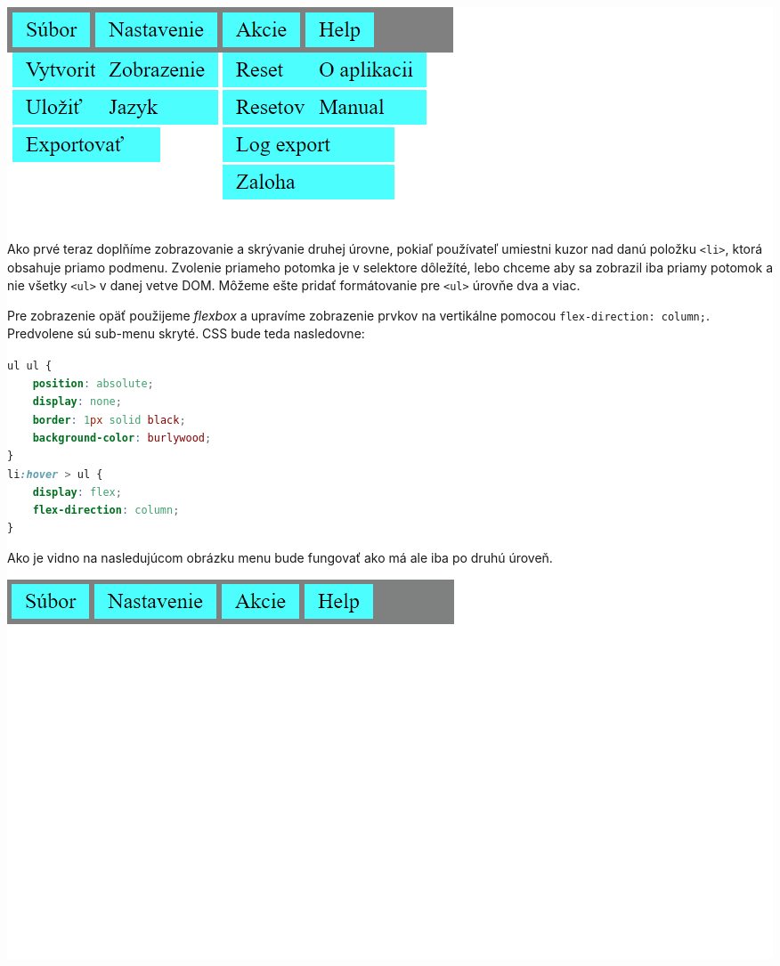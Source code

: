 ![](.riesenie_images/menu-dva-02.png)

Ako prvé teraz doplňíme zobrazovanie a skrývanie druhej úrovne, pokiaľ používateľ umiestni kuzor nad danú položku `<li>`, ktorá obsahuje priamo podmenu. Zvolenie priameho potomka je v selektore dôležíté, lebo chceme aby sa zobrazil iba priamy potomok a nie všetky `<ul>` v danej vetve DOM. 
Môžeme ešte pridať formátovanie pre `<ul>` úrovňe dva a viac.

Pre zobrazenie opäť použijeme _flexbox_ a upravíme zobrazenie prvkov na vertikálne pomocou `flex-direction: column;`. Predvolene sú sub-menu skryté. CSS bude teda nasledovne:

```css
ul ul {
    position: absolute;
    display: none;
    border: 1px solid black;
    background-color: burlywood;
}
li:hover > ul {
    display: flex;
    flex-direction: column;
}
```

Ako je vidno na nasledujúcom obrázku menu bude fungovať ako má ale iba po druhú úroveň.

![](.riesenie_images/menu-fung-01.gif)
